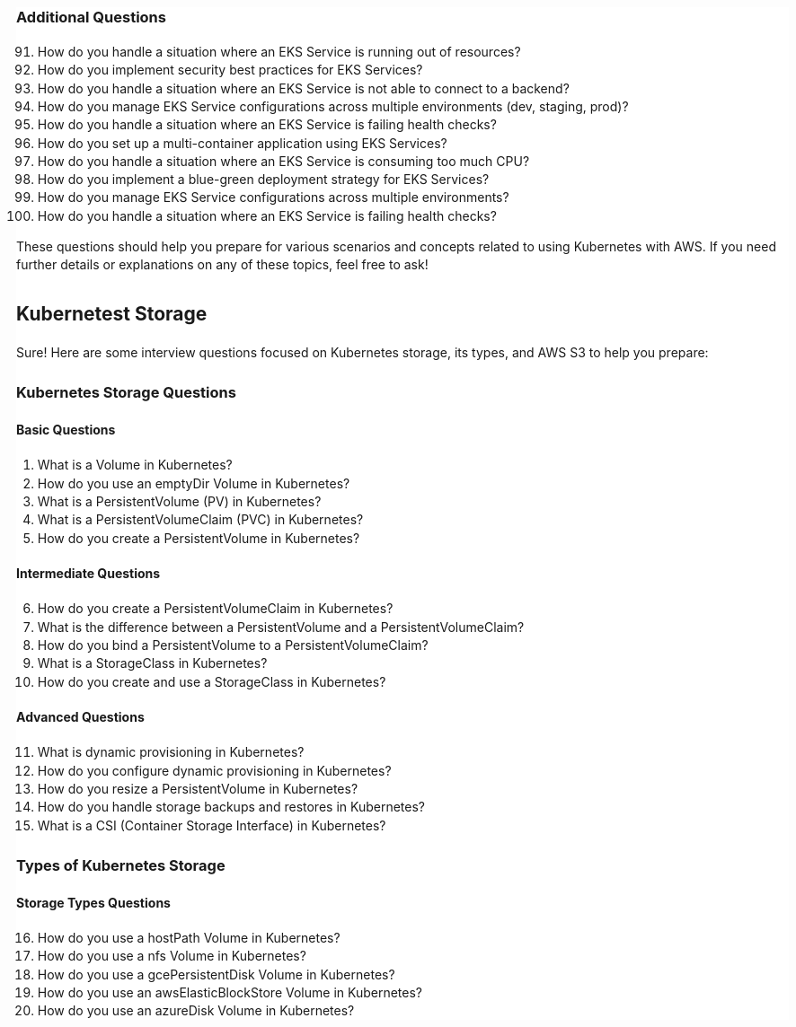 ### Additional Questions
91. How do you handle a situation where an EKS Service is running out of resources?
92. How do you implement security best practices for EKS Services?
93. How do you handle a situation where an EKS Service is not able to connect to a backend?
94. How do you manage EKS Service configurations across multiple environments (dev, staging, prod)?
95. How do you handle a situation where an EKS Service is failing health checks?
96. How do you set up a multi-container application using EKS Services?
97. How do you handle a situation where an EKS Service is consuming too much CPU?
98. How do you implement a blue-green deployment strategy for EKS Services?
99. How do you manage EKS Service configurations across multiple environments?
100. How do you handle a situation where an EKS Service is failing health checks?

These questions should help you prepare for various scenarios and concepts related to using Kubernetes with AWS. If you need further details or explanations on any of these topics, feel free to ask!


## Kubernetest Storage 

Sure! Here are some interview questions focused on Kubernetes storage, its types, and AWS S3 to help you prepare:

### Kubernetes Storage Questions

#### Basic Questions
1. What is a Volume in Kubernetes?
2. How do you use an emptyDir Volume in Kubernetes?
3. What is a PersistentVolume (PV) in Kubernetes?
4. What is a PersistentVolumeClaim (PVC) in Kubernetes?
5. How do you create a PersistentVolume in Kubernetes?

#### Intermediate Questions
6. How do you create a PersistentVolumeClaim in Kubernetes?
7. What is the difference between a PersistentVolume and a PersistentVolumeClaim?
8. How do you bind a PersistentVolume to a PersistentVolumeClaim?
9. What is a StorageClass in Kubernetes?
10. How do you create and use a StorageClass in Kubernetes?

#### Advanced Questions
11. What is dynamic provisioning in Kubernetes?
12. How do you configure dynamic provisioning in Kubernetes?
13. How do you resize a PersistentVolume in Kubernetes?
14. How do you handle storage backups and restores in Kubernetes?
15. What is a CSI (Container Storage Interface) in Kubernetes?

### Types of Kubernetes Storage

#### Storage Types Questions
16. How do you use a hostPath Volume in Kubernetes?
17. How do you use a nfs Volume in Kubernetes?
18. How do you use a gcePersistentDisk Volume in Kubernetes?
19. How do you use an awsElasticBlockStore Volume in Kubernetes?
20. How do you use an azureDisk Volume in Kubernetes?
